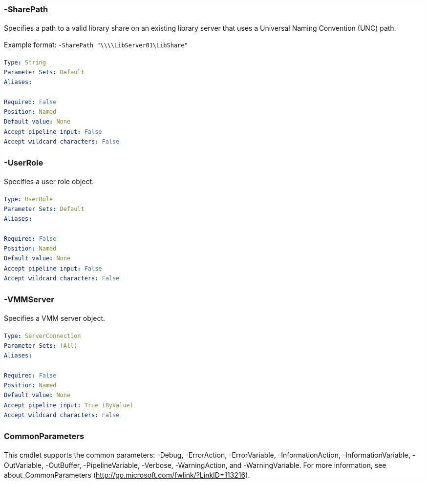 ### -SharePath
Specifies a path to a valid library share on an existing library server that uses a Universal Naming Convention (UNC) path. 

Example format: `-SharePath "\\\\LibServer01\LibShare"`

```yaml
Type: String
Parameter Sets: Default
Aliases: 

Required: False
Position: Named
Default value: None
Accept pipeline input: False
Accept wildcard characters: False
```

### -UserRole
Specifies a user role object.

```yaml
Type: UserRole
Parameter Sets: Default
Aliases: 

Required: False
Position: Named
Default value: None
Accept pipeline input: False
Accept wildcard characters: False
```

### -VMMServer
Specifies a VMM server object.

```yaml
Type: ServerConnection
Parameter Sets: (All)
Aliases: 

Required: False
Position: Named
Default value: None
Accept pipeline input: True (ByValue)
Accept wildcard characters: False
```

### CommonParameters
This cmdlet supports the common parameters: -Debug, -ErrorAction, -ErrorVariable, -InformationAction, -InformationVariable, -OutVariable, -OutBuffer, -PipelineVariable, -Verbose, -WarningAction, and -WarningVariable. For more information, see about_CommonParameters (http://go.microsoft.com/fwlink/?LinkID=113216).
